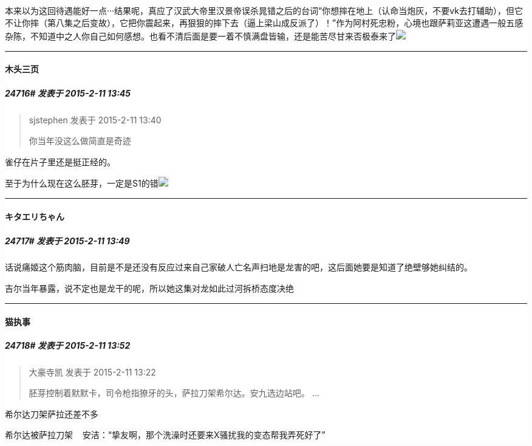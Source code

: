 
本来以为这回待遇能好一点···结果呢，真应了汉武大帝里汉景帝误杀晁错之后的台词“你想摔在地上（认命当炮灰，不要vk去打辅助），但它不让你摔（第八集之后变故），它把你震起来，再狠狠的摔下去（逼上梁山成反派了）！”作为阿村死忠粉，心境也跟萨莉亚这遭遇一般五感杂陈，不知道中之人你自己如何感想。也看不清后面是要一着不慎满盘皆输，还是能苦尽甘来否极泰来了<img src="https://static.saraba1st.com/image/smiley/normal/040.gif" referrerpolicy="no-referrer">







-----

####  木头三页  
##### 24716#       发表于 2015-2-11 13:45



<blockquote>sjstephen 发表于 2015-2-11 13:40

你当年没这么做简直是奇迹</blockquote>
雀仔在片子里还是挺正经的。

至于为什么现在这么胚芽，一定是S1的错<img src="https://static.saraba1st.com/image/smiley/nq/006.gif" referrerpolicy="no-referrer">







-----

####  キタエリちゃん  
##### 24717#       发表于 2015-2-11 13:49




话说痛姬这个筋肉脑，目前是不是还没有反应过来自己家破人亡名声扫地是龙害的吧，这后面她要是知道了绝壁够她纠结的。


吉尔当年暴露，说不定也是龙干的呢，所以她这集对龙如此过河拆桥态度决绝







-----

####  猫执事  
##### 24718#       发表于 2015-2-11 13:52



<blockquote>大豪寺凯 发表于 2015-2-11 13:22

胚芽控制着默默卡，司令枪指獠牙的头，萨拉刀架希尔达。安九选边站吧。 ...</blockquote>
希尔达刀架萨拉还差不多


希尔达被萨拉刀架    安洁：“挚友啊，那个洗澡时还要来X骚扰我的变态帮我弄死好了”






